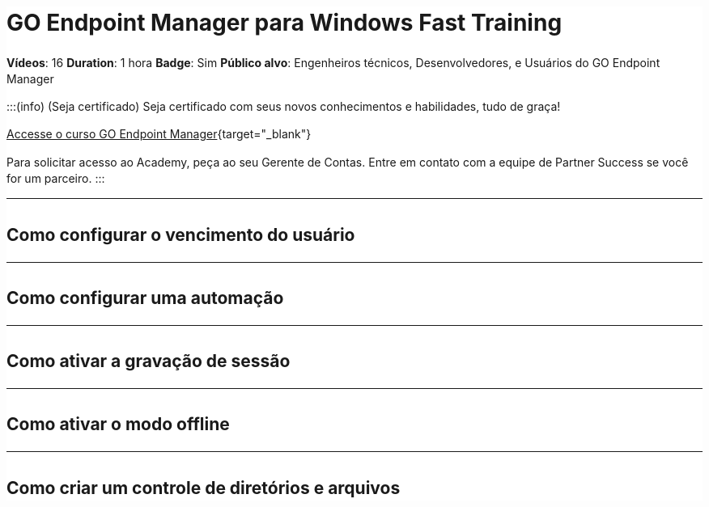 # GO Endpoint Manager para Windows Fast Training

**Vídeos**: 16
**Duration**: 1 hora
**Badge**: Sim
**Público alvo**: Engenheiros técnicos, Desenvolvedores, e Usuários do GO Endpoint Manager

:::(info) (Seja certificado)
Seja certificado com seus novos conhecimentos e habilidades, tudo de graça!

[Accesse o curso GO Endpoint Manager](https://academy.senhasegura.com/course/view.php?id=10){target="_blank"}

Para solicitar acesso ao Academy, peça ao seu Gerente de Contas.
Entre em contato com a equipe de Partner Success se você for um parceiro.
:::

---

## Como configurar o vencimento do usuário

<iframe width='100%' height='500' src='https://www.youtube.com/embed/vnNdVEhK8LU' title='YouTube video player' frameborder='0' allow='fullscreen; accelerometer; autoplay; clipboard-write; encrypted-media; gyroscope; picture-in-picture' allowfullscreen></iframe>

---

## Como configurar uma automação

<iframe width='100%' height='500' src='https://www.youtube.com/embed/H5pEx9CzwII' title='YouTube video player' frameborder='0' allow='fullscreen; accelerometer; autoplay; clipboard-write; encrypted-media; gyroscope; picture-in-picture' allowfullscreen></iframe>

---

## Como ativar a gravação de sessão

<iframe width='100%' height='500' src='https://www.youtube.com/embed/vFxBo5riL24' title='YouTube video player' frameborder='0' allow='fullscreen; accelerometer; autoplay; clipboard-write; encrypted-media; gyroscope; picture-in-picture' allowfullscreen></iframe>

---

## Como ativar o modo offline

<iframe width='100%' height='500' src='https://www.youtube.com/embed/DF_CV3qFEbs' title='YouTube video player' frameborder='0' allow='fullscreen; accelerometer; autoplay; clipboard-write; encrypted-media; gyroscope; picture-in-picture' allowfullscreen></iframe>

---

## Como criar um controle de diretórios e arquivos
